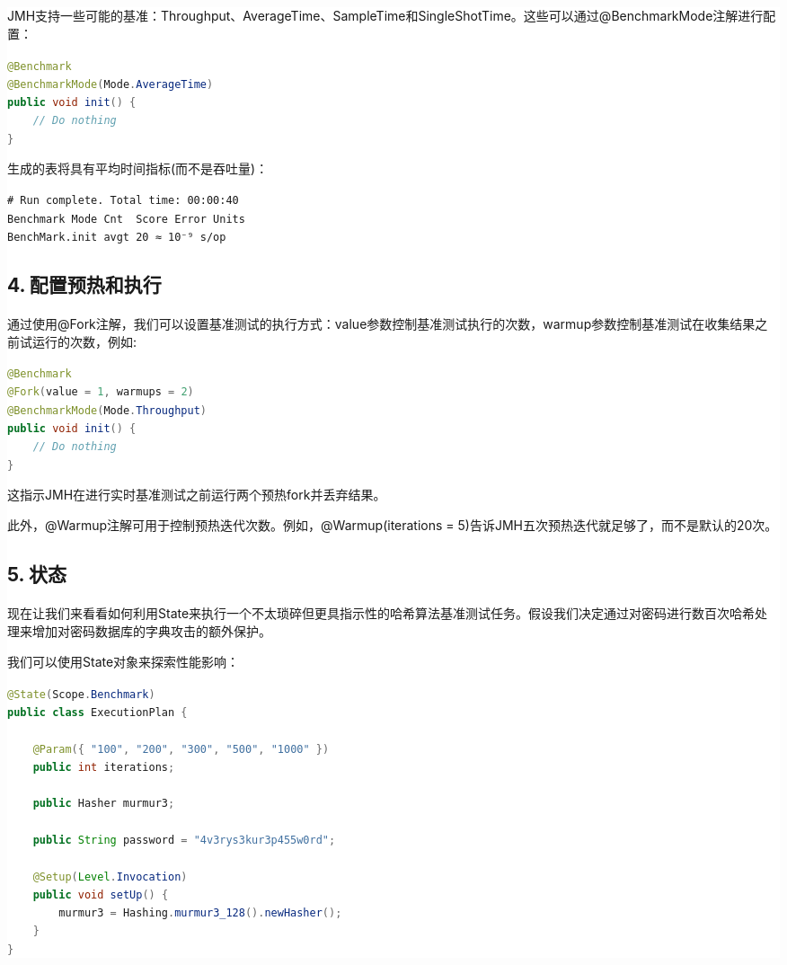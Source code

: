 JMH支持一些可能的基准：Throughput、AverageTime、SampleTime和SingleShotTime。这些可以通过@BenchmarkMode注解进行配置：

```java
@Benchmark
@BenchmarkMode(Mode.AverageTime)
public void init() {
    // Do nothing
}
```

生成的表将具有平均时间指标(而不是吞吐量)：

```shell
# Run complete. Total time: 00:00:40
Benchmark Mode Cnt  Score Error Units
BenchMark.init avgt 20 ≈ 10⁻⁹ s/op
```

## 4. 配置预热和执行

通过使用@Fork注解，我们可以设置基准测试的执行方式：value参数控制基准测试执行的次数，warmup参数控制基准测试在收集结果之前试运行的次数，例如:

```java
@Benchmark
@Fork(value = 1, warmups = 2)
@BenchmarkMode(Mode.Throughput)
public void init() {
    // Do nothing
}
```

这指示JMH在进行实时基准测试之前运行两个预热fork并丢弃结果。

此外，@Warmup注解可用于控制预热迭代次数。例如，@Warmup(iterations = 5)告诉JMH五次预热迭代就足够了，而不是默认的20次。

## 5. 状态

现在让我们来看看如何利用State来执行一个不太琐碎但更具指示性的哈希算法基准测试任务。假设我们决定通过对密码进行数百次哈希处理来增加对密码数据库的字典攻击的额外保护。

我们可以使用State对象来探索性能影响：

```java
@State(Scope.Benchmark)
public class ExecutionPlan {

    @Param({ "100", "200", "300", "500", "1000" })
    public int iterations;

    public Hasher murmur3;

    public String password = "4v3rys3kur3p455w0rd";

    @Setup(Level.Invocation)
    public void setUp() {
        murmur3 = Hashing.murmur3_128().newHasher();
    }
}
```
